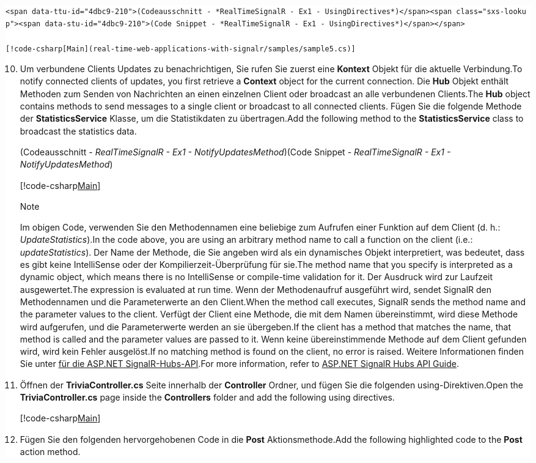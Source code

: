    <span data-ttu-id="4dbc9-210">(Codeausschnitt - *RealTimeSignalR - Ex1 - UsingDirectives*)</span><span class="sxs-lookup"><span data-stu-id="4dbc9-210">(Code Snippet - *RealTimeSignalR - Ex1 - UsingDirectives*)</span></span>

    [!code-csharp[Main](real-time-web-applications-with-signalr/samples/sample5.cs)]
10. <span data-ttu-id="4dbc9-211">Um verbundene Clients Updates zu benachrichtigen, Sie rufen Sie zuerst eine **Kontext** Objekt für die aktuelle Verbindung.</span><span class="sxs-lookup"><span data-stu-id="4dbc9-211">To notify connected clients of updates, you first retrieve a **Context** object for the current connection.</span></span> <span data-ttu-id="4dbc9-212">Die **Hub** Objekt enthält Methoden zum Senden von Nachrichten an einen einzelnen Client oder broadcast an alle verbundenen Clients.</span><span class="sxs-lookup"><span data-stu-id="4dbc9-212">The **Hub** object contains methods to send messages to a single client or broadcast to all connected clients.</span></span> <span data-ttu-id="4dbc9-213">Fügen Sie die folgende Methode der **StatisticsService** Klasse, um die Statistikdaten zu übertragen.</span><span class="sxs-lookup"><span data-stu-id="4dbc9-213">Add the following method to the **StatisticsService** class to broadcast the statistics data.</span></span>

    <span data-ttu-id="4dbc9-214">(Codeausschnitt - *RealTimeSignalR - Ex1 - NotifyUpdatesMethod*)</span><span class="sxs-lookup"><span data-stu-id="4dbc9-214">(Code Snippet - *RealTimeSignalR - Ex1 - NotifyUpdatesMethod*)</span></span>

    [!code-csharp[Main](real-time-web-applications-with-signalr/samples/sample6.cs)]

    > [!NOTE]
    > <span data-ttu-id="4dbc9-215">Im obigen Code, verwenden Sie den Methodennamen eine beliebige zum Aufrufen einer Funktion auf dem Client (d. h.: *UpdateStatistics*).</span><span class="sxs-lookup"><span data-stu-id="4dbc9-215">In the code above, you are using an arbitrary method name to call a function on the client (i.e.: *updateStatistics*).</span></span> <span data-ttu-id="4dbc9-216">Der Name der Methode, die Sie angeben wird als ein dynamisches Objekt interpretiert, was bedeutet, dass es gibt keine IntelliSense oder der Kompilierzeit-Überprüfung für sie.</span><span class="sxs-lookup"><span data-stu-id="4dbc9-216">The method name that you specify is interpreted as a dynamic object, which means there is no IntelliSense or compile-time validation for it.</span></span> <span data-ttu-id="4dbc9-217">Der Ausdruck wird zur Laufzeit ausgewertet.</span><span class="sxs-lookup"><span data-stu-id="4dbc9-217">The expression is evaluated at run time.</span></span> <span data-ttu-id="4dbc9-218">Wenn der Methodenaufruf ausgeführt wird, sendet SignalR den Methodennamen und die Parameterwerte an den Client.</span><span class="sxs-lookup"><span data-stu-id="4dbc9-218">When the method call executes, SignalR sends the method name and the parameter values to the client.</span></span> <span data-ttu-id="4dbc9-219">Verfügt der Client eine Methode, die mit dem Namen übereinstimmt, wird diese Methode wird aufgerufen, und die Parameterwerte werden an sie übergeben.</span><span class="sxs-lookup"><span data-stu-id="4dbc9-219">If the client has a method that matches the name, that method is called and the parameter values are passed to it.</span></span> <span data-ttu-id="4dbc9-220">Wenn keine übereinstimmende Methode auf dem Client gefunden wird, wird kein Fehler ausgelöst.</span><span class="sxs-lookup"><span data-stu-id="4dbc9-220">If no matching method is found on the client, no error is raised.</span></span> <span data-ttu-id="4dbc9-221">Weitere Informationen finden Sie unter [für die ASP.NET SignalR-Hubs-API](../guide-to-the-api/hubs-api-guide-server.md).</span><span class="sxs-lookup"><span data-stu-id="4dbc9-221">For more information, refer to [ASP.NET SignalR Hubs API Guide](../guide-to-the-api/hubs-api-guide-server.md).</span></span>
11. <span data-ttu-id="4dbc9-222">Öffnen der **TriviaController.cs** Seite innerhalb der **Controller** Ordner, und fügen Sie die folgenden using-Direktiven.</span><span class="sxs-lookup"><span data-stu-id="4dbc9-222">Open the **TriviaController.cs** page inside the **Controllers** folder and add the following using directives.</span></span>

    [!code-csharp[Main](real-time-web-applications-with-signalr/samples/sample7.cs)]
12. <span data-ttu-id="4dbc9-223">Fügen Sie den folgenden hervorgehobenen Code in die **Post** Aktionsmethode.</span><span class="sxs-lookup"><span data-stu-id="4dbc9-223">Add the following highlighted code to the **Post** action method.</span></span>
